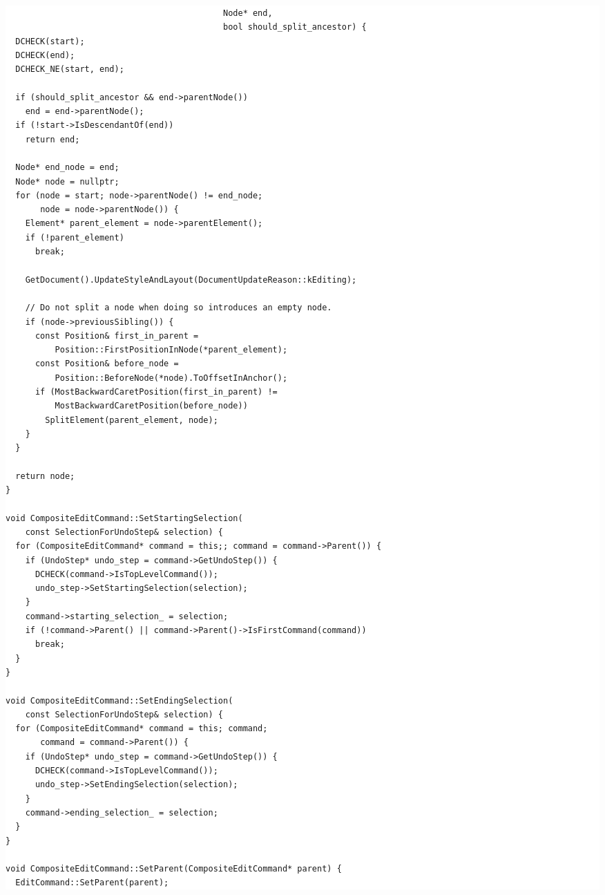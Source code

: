 ```
                                            Node* end,
                                            bool should_split_ancestor) {
  DCHECK(start);
  DCHECK(end);
  DCHECK_NE(start, end);

  if (should_split_ancestor && end->parentNode())
    end = end->parentNode();
  if (!start->IsDescendantOf(end))
    return end;

  Node* end_node = end;
  Node* node = nullptr;
  for (node = start; node->parentNode() != end_node;
       node = node->parentNode()) {
    Element* parent_element = node->parentElement();
    if (!parent_element)
      break;

    GetDocument().UpdateStyleAndLayout(DocumentUpdateReason::kEditing);

    // Do not split a node when doing so introduces an empty node.
    if (node->previousSibling()) {
      const Position& first_in_parent =
          Position::FirstPositionInNode(*parent_element);
      const Position& before_node =
          Position::BeforeNode(*node).ToOffsetInAnchor();
      if (MostBackwardCaretPosition(first_in_parent) !=
          MostBackwardCaretPosition(before_node))
        SplitElement(parent_element, node);
    }
  }

  return node;
}

void CompositeEditCommand::SetStartingSelection(
    const SelectionForUndoStep& selection) {
  for (CompositeEditCommand* command = this;; command = command->Parent()) {
    if (UndoStep* undo_step = command->GetUndoStep()) {
      DCHECK(command->IsTopLevelCommand());
      undo_step->SetStartingSelection(selection);
    }
    command->starting_selection_ = selection;
    if (!command->Parent() || command->Parent()->IsFirstCommand(command))
      break;
  }
}

void CompositeEditCommand::SetEndingSelection(
    const SelectionForUndoStep& selection) {
  for (CompositeEditCommand* command = this; command;
       command = command->Parent()) {
    if (UndoStep* undo_step = command->GetUndoStep()) {
      DCHECK(command->IsTopLevelCommand());
      undo_step->SetEndingSelection(selection);
    }
    command->ending_selection_ = selection;
  }
}

void CompositeEditCommand::SetParent(CompositeEditCommand* parent) {
  EditCommand::SetParent(parent);
```